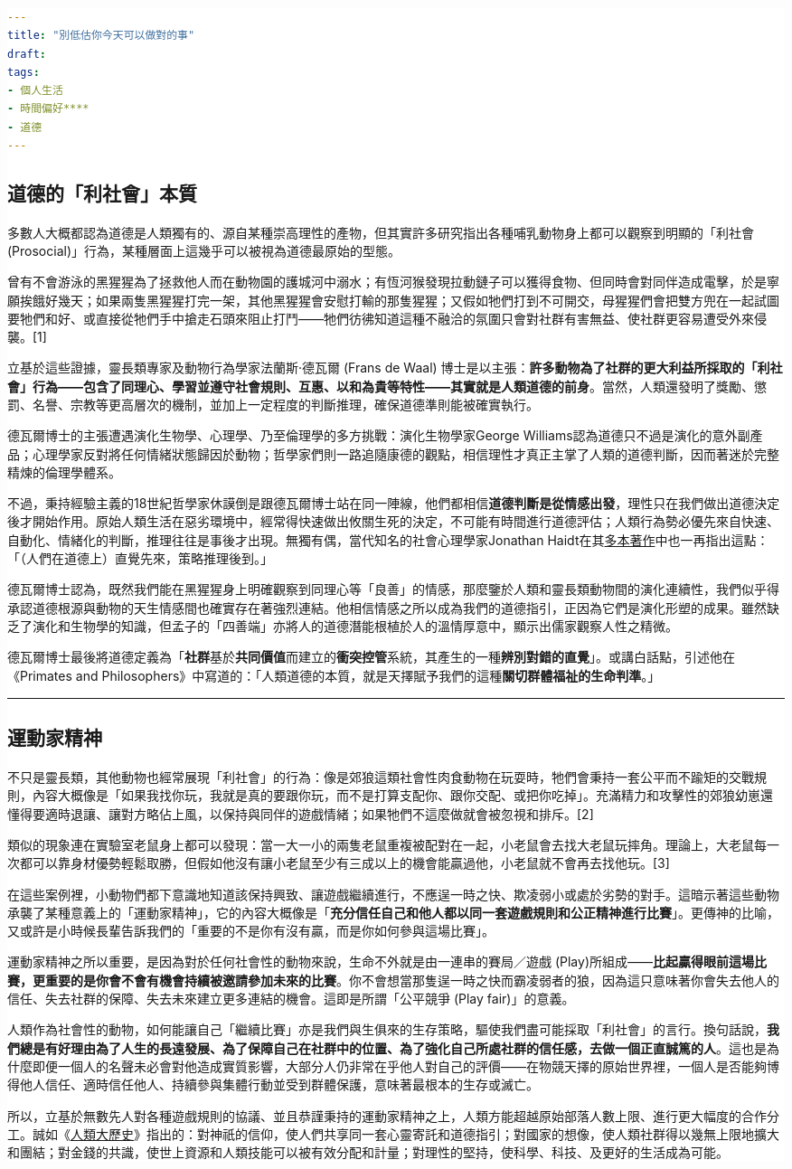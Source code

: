 ```yaml
---
title: "別低估你今天可以做對的事"
draft: 
tags: 
- 個人生活
- 時間偏好****
- 道德
---
```

## 道德的「利社會」本質

多數人大概都認為道德是人類獨有的、源自某種崇高理性的產物，但其實許多研究指出各種哺乳動物身上都可以觀察到明顯的「利社會 (Prosocial)」行為，某種層面上這幾乎可以被視為道德最原始的型態。

曾有不會游泳的黑猩猩為了拯救他人而在動物園的護城河中溺水；有恆河猴發現拉動鏈子可以獲得食物、但同時會對同伴造成電擊，於是寧願挨餓好幾天；如果兩隻黑猩猩打完一架，其他黑猩猩會安慰打輸的那隻猩猩；又假如牠們打到不可開交，母猩猩們會把雙方兜在一起試圖要牠們和好、或直接從牠們手中搶走石頭來阻止打鬥——牠們彷彿知道這種不融洽的氛圍只會對社群有害無益、使社群更容易遭受外來侵襲。[1]

立基於這些證據，靈長類專家及動物行為學家法蘭斯·德瓦爾 (Frans de Waal) 博士是以主張：**許多動物為了社群的更大利益所採取的「利社會」行為——包含了同理心、學習並遵守社會規則、互惠、以和為貴等特性——其實就是人類道德的前身**。當然，人類還發明了獎勵、懲罰、名譽、宗教等更高層次的機制，並加上一定程度的判斷推理，確保道德準則能被確實執行。

德瓦爾博士的主張遭遇演化生物學、心理學、乃至倫理學的多方挑戰：演化生物學家George Williams認為道德只不過是演化的意外副產品；心理學家反對將任何情緒狀態歸因於動物；哲學家們則一路追隨康德的觀點，相信理性才真正主掌了人類的道德判斷，因而著迷於完整精煉的倫理學體系。

不過，秉持經驗主義的18世紀哲學家休謨倒是跟德瓦爾博士站在同一陣線，他們都相信**道德判斷是從情感出發**，理性只在我們做出道德決定後才開始作用。原始人類生活在惡劣環境中，經常得快速做出攸關生死的決定，不可能有時間進行道德評估；人類行為勢必優先來自快速、自動化、情緒化的判斷，推理往往是事後才出現。無獨有偶，當代知名的社會心理學家Jonathan Haidt在其[多本著作](https://www.books.com.tw/products/0010669638)中也一再指出這點：「（人們在道德上）直覺先來，策略推理後到。」

德瓦爾博士認為，既然我們能在黑猩猩身上明確觀察到同理心等「良善」的情感，那麼鑒於人類和靈長類動物間的演化連續性，我們似乎得承認道德根源與動物的天生情感間也確實存在著強烈連結。他相信情感之所以成為我們的道德指引，正因為它們是演化形塑的成果。雖然缺乏了演化和生物學的知識，但孟子的「四善端」亦將人的道德潛能根植於人的溫情厚意中，顯示出儒家觀察人性之精微。

德瓦爾博士最後將道德定義為「**社群**基於**共同價值**而建立的**衝突控管**系統，其產生的一種**辨別對錯的直覺**」。或講白話點，引述他在《Primates and Philosophers》中寫道的：「人類道德的本質，就是天擇賦予我們的這種**關切群體福祉的生命判準**。」

---

## 運動家精神

不只是靈長類，其他動物也經常展現「利社會」的行為：像是郊狼這類社會性肉食動物在玩耍時，牠們會秉持一套公平而不踰矩的交戰規則，內容大概像是「如果我找你玩，我就是真的要跟你玩，而不是打算支配你、跟你交配、或把你吃掉」。充滿精力和攻擊性的郊狼幼崽還懂得要適時退讓、讓對方略佔上風，以保持與同伴的遊戲情緒；如果牠們不這麼做就會被忽視和排斥。[2]

類似的現象連在實驗室老鼠身上都可以發現：當一大一小的兩隻老鼠重複被配對在一起，小老鼠會去找大老鼠玩摔角。理論上，大老鼠每一次都可以靠身材優勢輕鬆取勝，但假如他沒有讓小老鼠至少有三成以上的機會能贏過他，小老鼠就不會再去找他玩。[3]

在這些案例裡，小動物們都下意識地知道該保持興致、讓遊戲繼續進行，不應逞一時之快、欺凌弱小或處於劣勢的對手。這暗示著這些動物承襲了某種意義上的「運動家精神」，它的內容大概像是「**充分信任自己和他人都以同一套遊戲規則和公正精神進行比賽**」。更傳神的比喻，又或許是小時候長輩告訴我們的「重要的不是你有沒有贏，而是你如何參與這場比賽」。

運動家精神之所以重要，是因為對於任何社會性的動物來說，生命不外就是由一連串的賽局／遊戲 (Play)所組成——**比起贏得眼前這場比賽，更重要的是你會不會有機會持續被邀請參加未來的比賽**。你不會想當那隻逞一時之快而霸凌弱者的狼，因為這只意味著你會失去他人的信任、失去社群的保障、失去未來建立更多連結的機會。這即是所謂「公平競爭 (Play fair)」的意義。

人類作為社會性的動物，如何能讓自己「繼續比賽」亦是我們與生俱來的生存策略，驅使我們盡可能採取「利社會」的言行。換句話說，**我們總是有好理由為了人生的長遠發展、為了保障自己在社群中的位置、為了強化自己所處社群的信任感，去做一個正直誠篤的人**。這也是為什麼即便一個人的名聲未必會對他造成實質影響，大部分人仍非常在乎他人對自己的評價——在物競天擇的原始世界裡，一個人是否能夠博得他人信任、適時信任他人、持續參與集體行動並受到群體保護，意味著最根本的生存或滅亡。

所以，立基於無數先人對各種遊戲規則的協議、並且恭謹秉持的運動家精神之上，人類方能超越原始部落人數上限、進行更大幅度的合作分工。誠如《[人類大歷史](https://www.books.com.tw/products/0010774982)》指出的：對神祇的信仰，使人們共享同一套心靈寄託和道德指引；對國家的想像，使人類社群得以幾無上限地擴大和團結；對金錢的共識，使世上資源和人類技能可以被有效分配和計量；對理性的堅持，使科學、科技、及更好的生活成為可能。
